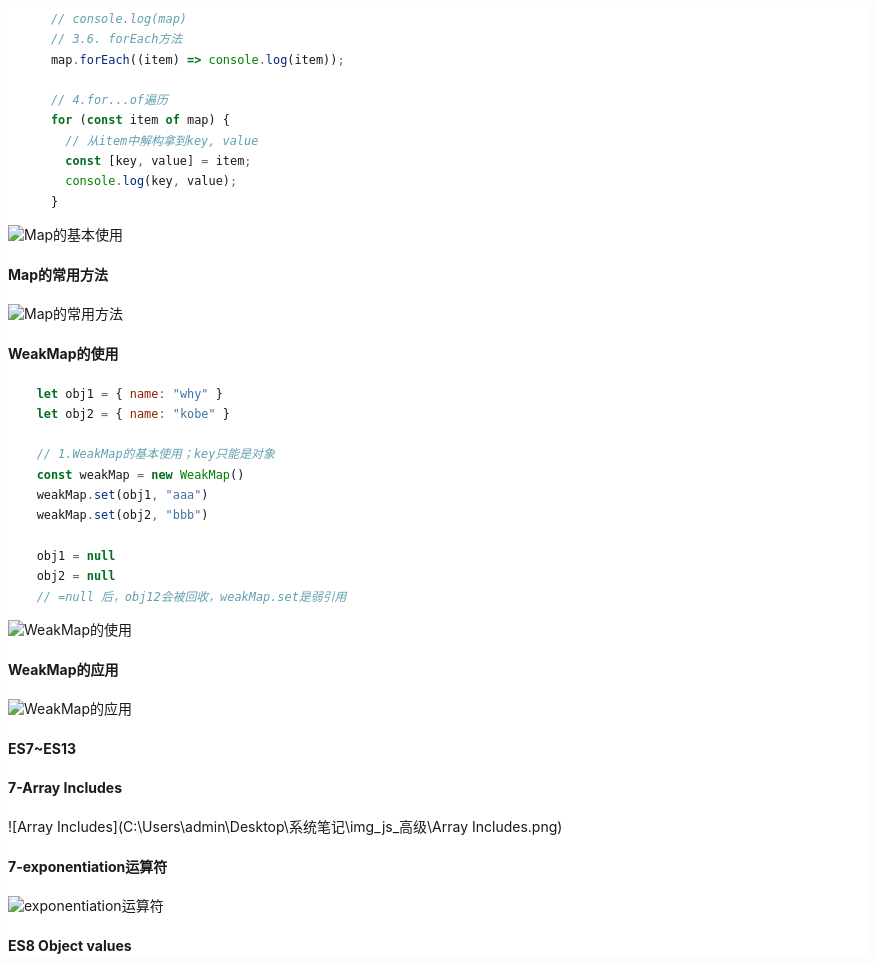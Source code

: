 ```js
      // console.log(map)
      // 3.6. forEach方法
      map.forEach((item) => console.log(item));

      // 4.for...of遍历
      for (const item of map) {
        // 从item中解构拿到key, value
        const [key, value] = item;
        console.log(key, value);
      }
```

![Map的基本使用](C:\Users\admin\Desktop\系统笔记\img_js_高级\Map的基本使用.png)

#### Map的常用方法

![Map的常用方法](C:\Users\admin\Desktop\系统笔记\img_js_高级\Map的常用方法.png)

#### WeakMap的使用

```js
    let obj1 = { name: "why" }
    let obj2 = { name: "kobe" }

    // 1.WeakMap的基本使用；key只能是对象
    const weakMap = new WeakMap()
    weakMap.set(obj1, "aaa")
    weakMap.set(obj2, "bbb")

    obj1 = null
    obj2 = null
    // =null 后，obj12会被回收，weakMap.set是弱引用
```

![WeakMap的使用](C:\Users\admin\Desktop\系统笔记\img_js_高级\WeakMap的使用.png)

#### WeakMap的应用

![WeakMap的应用](C:\Users\admin\Desktop\系统笔记\img_js_高级\WeakMap的应用.png)

#### ES7~ES13

#### 7-Array Includes

![Array Includes](C:\Users\admin\Desktop\系统笔记\img_js_高级\Array Includes.png)

#### 7-exponentiation运算符

![exponentiation运算符](C:\Users\admin\Desktop\系统笔记\img_js_高级\exponentiation运算符.png)

#### ES8 Object values
